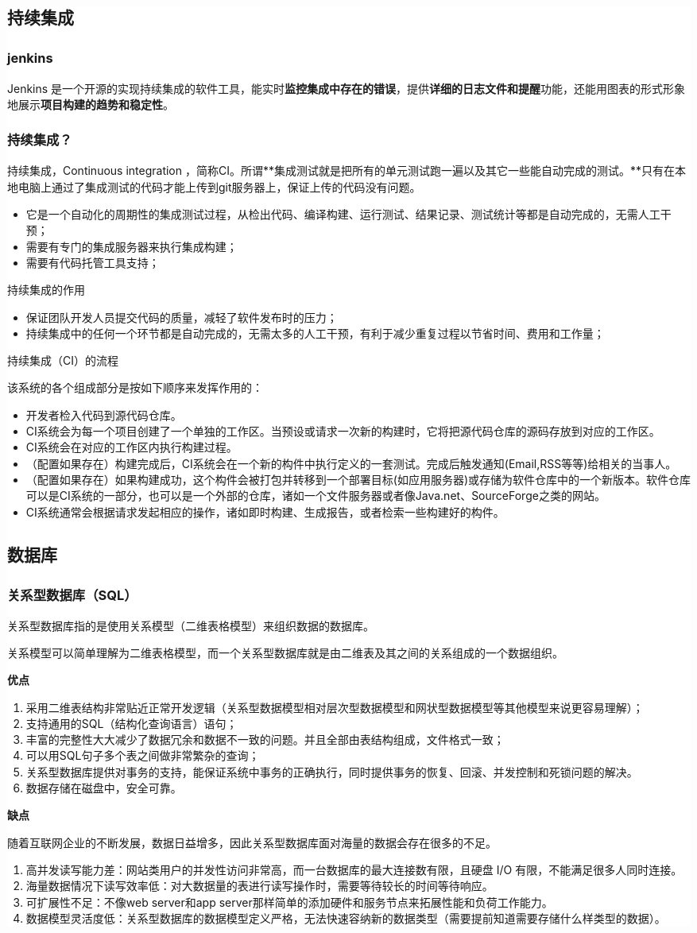 ## 持续集成

### jenkins

Jenkins 是一个开源的实现持续集成的软件工具，能实时**监控集成中存在的错误**，提供**详细的日志文件和提醒**功能，还能用图表的形式形象地展示**项目构建的趋势和稳定性**。

### 持续集成？

持续集成，Continuous integration ，简称CI。所谓**集成测试就是把所有的单元测试跑一遍以及其它一些能自动完成的测试。**只有在本地电脑上通过了集成测试的代码才能上传到git服务器上，保证上传的代码没有问题。

- 它是一个自动化的周期性的集成测试过程，从检出代码、编译构建、运行测试、结果记录、测试统计等都是自动完成的，无需人工干预；
- 需要有专门的集成服务器来执行集成构建；
- 需要有代码托管工具支持；

持续集成的作用

- 保证团队开发人员提交代码的质量，减轻了软件发布时的压力；
- 持续集成中的任何一个环节都是自动完成的，无需太多的人工干预，有利于减少重复过程以节省时间、费用和工作量；

持续集成（CI）的流程

该系统的各个组成部分是按如下顺序来发挥作用的：

- 开发者检入代码到源代码仓库。
- CI系统会为每一个项目创建了一个单独的工作区。当预设或请求一次新的构建时，它将把源代码仓库的源码存放到对应的工作区。
- CI系统会在对应的工作区内执行构建过程。
- （配置如果存在）构建完成后，CI系统会在一个新的构件中执行定义的一套测试。完成后触发通知(Email,RSS等等)给相关的当事人。
- （配置如果存在）如果构建成功，这个构件会被打包并转移到一个部署目标(如应用服务器)或存储为软件仓库中的一个新版本。软件仓库可以是CI系统的一部分，也可以是一个外部的仓库，诸如一个文件服务器或者像Java.net、SourceForge之类的网站。
- CI系统通常会根据请求发起相应的操作，诸如即时构建、生成报告，或者检索一些构建好的构件。

## 数据库

### 关系型数据库（SQL）

 关系型数据库指的是使用关系模型（二维表格模型）来组织数据的数据库。 

 关系模型可以简单理解为二维表格模型，而一个关系型数据库就是由二维表及其之间的关系组成的一个数据组织。

**优点**

1.  采用二维表结构非常贴近正常开发逻辑（关系型数据模型相对层次型数据模型和网状型数据模型等其他模型来说更容易理解）； 
2.  支持通用的SQL（结构化查询语言）语句； 
3.  丰富的完整性大大减少了数据冗余和数据不一致的问题。并且全部由表结构组成，文件格式一致； 
4.  可以用SQL句子多个表之间做非常繁杂的查询； 
5.  关系型数据库提供对事务的支持，能保证系统中事务的正确执行，同时提供事务的恢复、回滚、并发控制和死锁问题的解决。 
6.  数据存储在磁盘中，安全可靠。

**缺点**

随着互联网企业的不断发展，数据日益增多，因此关系型数据库面对海量的数据会存在很多的不足。

1.  高并发读写能力差：网站类用户的并发性访问非常高，而一台数据库的最大连接数有限，且硬盘 I/O 有限，不能满足很多人同时连接。 
2.  海量数据情况下读写效率低：对大数据量的表进行读写操作时，需要等待较长的时间等待响应。 
3.  可扩展性不足：不像web server和app server那样简单的添加硬件和服务节点来拓展性能和负荷工作能力。 
4.  数据模型灵活度低：关系型数据库的数据模型定义严格，无法快速容纳新的数据类型（需要提前知道需要存储什么样类型的数据）。 
